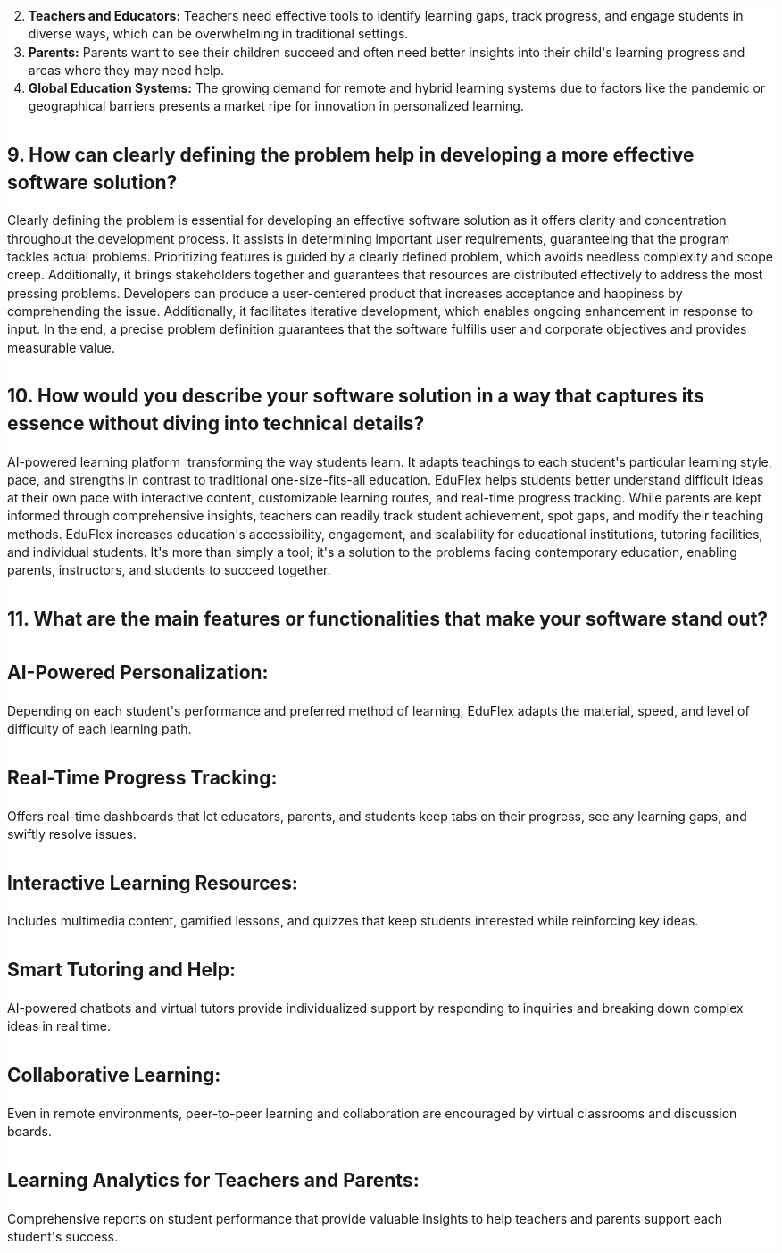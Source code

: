 2. **Teachers and Educators:** Teachers need effective tools to identify learning gaps, track progress, and engage students in diverse ways, which can be overwhelming in traditional settings.
3. **Parents:** Parents want to see their children succeed and often need better insights into their child's learning progress and areas where they may need help.
4. **Global Education Systems:** The growing demand for remote and hybrid learning systems due to factors like the pandemic or geographical barriers presents a market ripe for innovation in personalized learning.

## 9. How can clearly defining the problem help in developing a more effective software solution?
Clearly defining the problem is essential for developing an effective software solution as it offers clarity and concentration throughout the development process. It assists in determining important user requirements, guaranteeing that the program tackles actual problems. Prioritizing features is guided by a clearly defined problem, which avoids needless complexity and scope creep. Additionally, it brings stakeholders together and guarantees that resources are distributed effectively to address the most pressing problems. Developers can produce a user-centered product that increases acceptance and happiness by comprehending the issue. Additionally, it facilitates iterative development, which enables ongoing enhancement in response to input. In the end, a precise problem definition guarantees that the software fulfills user and corporate objectives and provides measurable value.

## 10. How would you describe your software solution in a way that captures its essence without diving into technical details?
AI-powered learning platform  transforming the way students learn. It adapts teachings to each student's particular learning style, pace, and strengths in contrast to traditional one-size-fits-all education. EduFlex helps students better understand difficult ideas at their own pace with interactive content, customizable learning routes, and real-time progress tracking. While parents are kept informed through comprehensive insights, teachers can readily track student achievement, spot gaps, and modify their teaching methods. EduFlex increases education's accessibility, engagement, and scalability for educational institutions, tutoring facilities, and individual students. It's more than simply a tool; it's a solution to the problems facing contemporary education, enabling parents, instructors, and students to succeed together.

## 11. What are the main features or functionalities that make your software stand out?
## AI-Powered Personalization:
Depending on each student's performance and preferred method of learning, EduFlex adapts the material, speed, and level of difficulty of each learning path.
## Real-Time Progress Tracking:
Offers real-time dashboards that let educators, parents, and students keep tabs on their progress, see any learning gaps, and swiftly resolve issues.
## Interactive Learning Resources:
Includes multimedia content, gamified lessons, and quizzes that keep students interested while reinforcing key ideas.
## Smart Tutoring and Help:
AI-powered chatbots and virtual tutors provide individualized support by responding to inquiries and breaking down complex ideas in real time.
## Collaborative Learning:
Even in remote environments, peer-to-peer learning and collaboration are encouraged by virtual classrooms and discussion boards.
## Learning Analytics for Teachers and Parents:
Comprehensive reports on student performance that provide valuable insights to help teachers and parents support each student's success.
